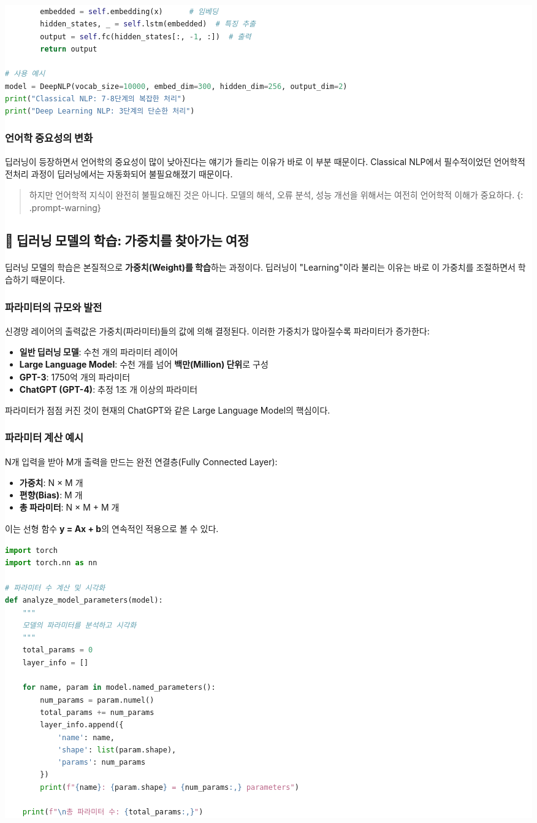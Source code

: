 ```python
        embedded = self.embedding(x)      # 임베딩
        hidden_states, _ = self.lstm(embedded)  # 특징 추출
        output = self.fc(hidden_states[:, -1, :])  # 출력
        return output

# 사용 예시
model = DeepNLP(vocab_size=10000, embed_dim=300, hidden_dim=256, output_dim=2)
print("Classical NLP: 7-8단계의 복잡한 처리")
print("Deep Learning NLP: 3단계의 단순한 처리")
```

### 언어학 중요성의 변화

딥러닝이 등장하면서 언어학의 중요성이 많이 낮아진다는 얘기가 들리는 이유가 바로 이 부분 때문이다. Classical NLP에서 필수적이었던 언어학적 전처리 과정이 딥러닝에서는 자동화되어 불필요해졌기 때문이다.

> 하지만 언어학적 지식이 완전히 불필요해진 것은 아니다. 모델의 해석, 오류 분석, 성능 개선을 위해서는 여전히 언어학적 이해가 중요하다. {: .prompt-warning}

## 🎯 딥러닝 모델의 학습: 가중치를 찾아가는 여정

딥러닝 모델의 학습은 본질적으로 **가중치(Weight)를 학습**하는 과정이다. 딥러닝이 "Learning"이라 불리는 이유는 바로 이 가중치를 조절하면서 학습하기 때문이다.

### 파라미터의 규모와 발전

신경망 레이어의 출력값은 가중치(파라미터)들의 값에 의해 결정된다. 이러한 가중치가 많아질수록 파라미터가 증가한다:

- **일반 딥러닝 모델**: 수천 개의 파라미터 레이어
- **Large Language Model**: 수천 개를 넘어 **백만(Million) 단위**로 구성
- **GPT-3**: 1750억 개의 파라미터
- **ChatGPT (GPT-4)**: 추정 1조 개 이상의 파라미터

파라미터가 점점 커진 것이 현재의 ChatGPT와 같은 Large Language Model의 핵심이다.

### 파라미터 계산 예시

N개 입력을 받아 M개 출력을 만드는 완전 연결층(Fully Connected Layer):

- **가중치**: N × M 개
- **편향(Bias)**: M 개
- **총 파라미터**: N × M + M 개

이는 선형 함수 **y = Ax + b**의 연속적인 적용으로 볼 수 있다.

```python
import torch
import torch.nn as nn

# 파라미터 수 계산 및 시각화
def analyze_model_parameters(model):
    """
    모델의 파라미터를 분석하고 시각화
    """
    total_params = 0
    layer_info = []
    
    for name, param in model.named_parameters():
        num_params = param.numel()
        total_params += num_params
        layer_info.append({
            'name': name,
            'shape': list(param.shape),
            'params': num_params
        })
        print(f"{name}: {param.shape} = {num_params:,} parameters")
    
    print(f"\n총 파라미터 수: {total_params:,}")
```